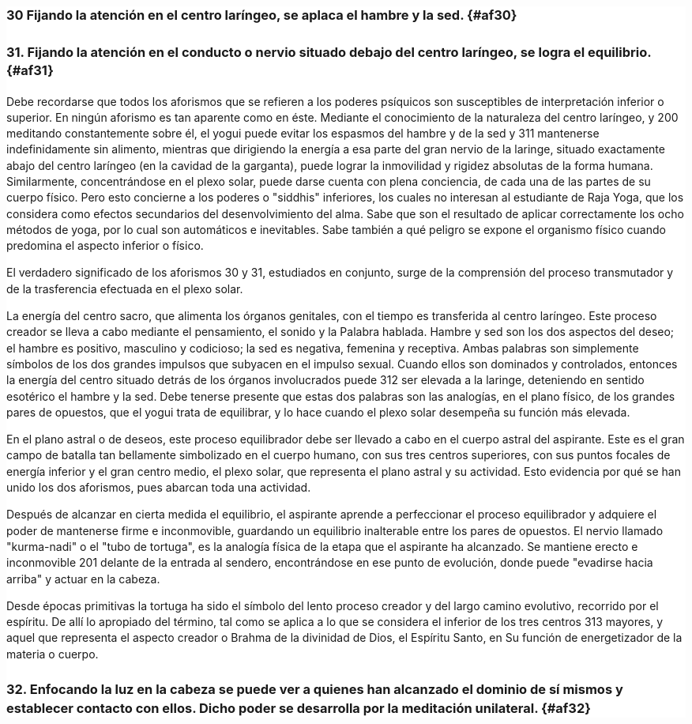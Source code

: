 ### 30 Fijando la atención en el centro laríngeo, se aplaca el hambre y la sed. {#af30}

### 31. Fijando la atención en el conducto o nervio situado debajo del centro laríngeo, se logra el equilibrio. {#af31}

Debe recordarse que todos los aforismos que se refieren a los poderes psíquicos son susceptibles de interpretación inferior o superior. En ningún aforismo es tan aparente como en éste. Mediante el conocimiento de la naturaleza del centro laríngeo, y <pin lang="es">200</pin> meditando constantemente sobre él, el yogui puede evitar los espasmos del hambre y de la sed y <pin lang="en">311</pin> mantenerse indefinidamente sin alimento, mientras que dirigiendo la energía a esa parte del gran nervio de la laringe, situado exactamente abajo del centro laríngeo (en la cavidad de la garganta), puede lograr la inmovilidad y rigidez absolutas de la forma humana. Similarmente, concentrándose en el plexo solar, puede darse cuenta con plena conciencia, de cada una de las partes de su cuerpo físico. Pero esto concierne a los poderes o "siddhis" inferiores, los cuales no interesan al estudiante de Raja Yoga, que los considera como efectos secundarios del desenvolvimiento del alma. Sabe que son el resultado de aplicar correctamente los ocho métodos de yoga, por lo cual son automáticos e inevitables. Sabe también a qué peligro se expone el organismo físico cuando predomina el aspecto inferior o físico.

El verdadero significado de los aforismos 30 y 31, estudiados en conjunto, surge de la comprensión del proceso transmutador y de la trasferencia efectuada en el plexo solar.

La energía del centro sacro, que alimenta los órganos genitales, con el tiempo es transferida al centro laríngeo. Este proceso creador se lleva a cabo mediante el pensamiento, el sonido y la Palabra hablada. Hambre y sed son los dos aspectos del deseo; el hambre es positivo, masculino y codicioso; la sed es negativa, femenina y receptiva. Ambas palabras son simplemente símbolos de los dos grandes impulsos que subyacen en el impulso sexual. Cuando ellos son dominados y controlados, entonces la energía del centro situado detrás de los órganos involucrados puede <pin lang="en">312</pin> ser elevada a la laringe, deteniendo en sentido esotérico el hambre y la sed. Debe tenerse presente que estas dos palabras son las analogías, en el plano físico, de los grandes pares de opuestos, que el yogui trata de equilibrar, y lo hace cuando el plexo solar desempeña su función más elevada.

En el plano astral o de deseos, este proceso equilibrador debe ser llevado a cabo en el cuerpo astral del aspirante. Este es el gran campo de batalla tan bellamente simbolizado en el cuerpo humano, con sus tres centros superiores, con sus puntos focales de energía inferior y el gran centro medio, el plexo solar, que representa el plano astral y su actividad. Esto evidencia por qué se han unido los dos aforismos, pues abarcan toda una actividad.

Después de alcanzar en cierta medida el equilibrio, el aspirante aprende a perfeccionar el proceso equilibrador y adquiere el poder de mantenerse firme e inconmovible, guardando un equilibrio inalterable entre los pares de opuestos. El nervio llamado "kurma-nadi" o el "tubo de tortuga", es la analogía física de la etapa que el aspirante ha alcanzado. Se mantiene erecto e inconmovible <pin lang="es">201</pin> delante de la entrada al sendero, encontrándose en ese punto de evolución, donde puede "evadirse hacia arriba" y actuar en la cabeza.

Desde épocas primitivas la tortuga ha sido el símbolo del lento proceso creador y del largo camino evolutivo, recorrido por el espíritu. De allí lo apropiado del término, tal como se aplica a lo que se considera el inferior de los tres centros <pin lang="en">313</pin> mayores, y aquel que representa el aspecto creador o Brahma de la divinidad de Dios, el Espíritu Santo, en Su función de energetizador de la materia o cuerpo.

### 32. Enfocando la luz en la cabeza se puede ver a quienes han alcanzado el dominio de sí mismos y establecer contacto con ellos. Dicho poder se desarrolla por la meditación unilateral. {#af32}
